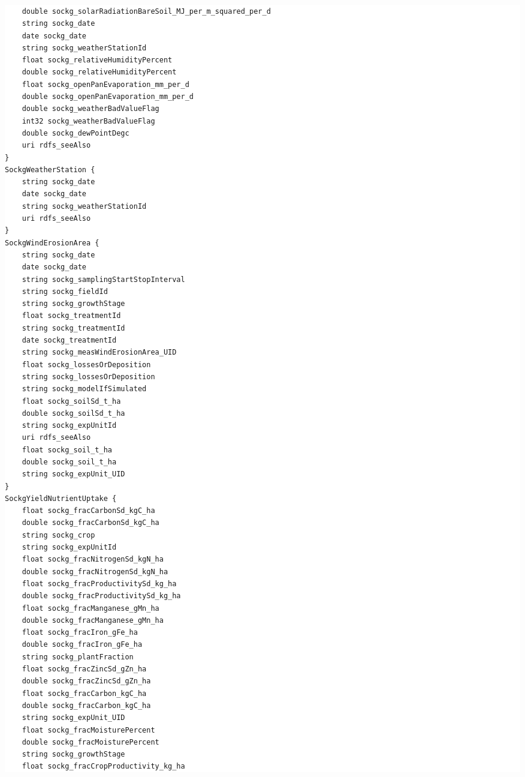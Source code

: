 ```mermaid
    double sockg_solarRadiationBareSoil_MJ_per_m_squared_per_d  
    string sockg_date  
    date sockg_date  
    string sockg_weatherStationId  
    float sockg_relativeHumidityPercent  
    double sockg_relativeHumidityPercent  
    float sockg_openPanEvaporation_mm_per_d  
    double sockg_openPanEvaporation_mm_per_d  
    double sockg_weatherBadValueFlag  
    int32 sockg_weatherBadValueFlag  
    double sockg_dewPointDegc  
    uri rdfs_seeAlso  
}
SockgWeatherStation {
    string sockg_date  
    date sockg_date  
    string sockg_weatherStationId  
    uri rdfs_seeAlso  
}
SockgWindErosionArea {
    string sockg_date  
    date sockg_date  
    string sockg_samplingStartStopInterval  
    string sockg_fieldId  
    string sockg_growthStage  
    float sockg_treatmentId  
    string sockg_treatmentId  
    date sockg_treatmentId  
    string sockg_measWindErosionArea_UID  
    float sockg_lossesOrDeposition  
    string sockg_lossesOrDeposition  
    string sockg_modelIfSimulated  
    float sockg_soilSd_t_ha  
    double sockg_soilSd_t_ha  
    string sockg_expUnitId  
    uri rdfs_seeAlso  
    float sockg_soil_t_ha  
    double sockg_soil_t_ha  
    string sockg_expUnit_UID  
}
SockgYieldNutrientUptake {
    float sockg_fracCarbonSd_kgC_ha  
    double sockg_fracCarbonSd_kgC_ha  
    string sockg_crop  
    string sockg_expUnitId  
    float sockg_fracNitrogenSd_kgN_ha  
    double sockg_fracNitrogenSd_kgN_ha  
    float sockg_fracProductivitySd_kg_ha  
    double sockg_fracProductivitySd_kg_ha  
    float sockg_fracManganese_gMn_ha  
    double sockg_fracManganese_gMn_ha  
    float sockg_fracIron_gFe_ha  
    double sockg_fracIron_gFe_ha  
    string sockg_plantFraction  
    float sockg_fracZincSd_gZn_ha  
    double sockg_fracZincSd_gZn_ha  
    float sockg_fracCarbon_kgC_ha  
    double sockg_fracCarbon_kgC_ha  
    string sockg_expUnit_UID  
    float sockg_fracMoisturePercent  
    double sockg_fracMoisturePercent  
    string sockg_growthStage  
    float sockg_fracCropProductivity_kg_ha  
```